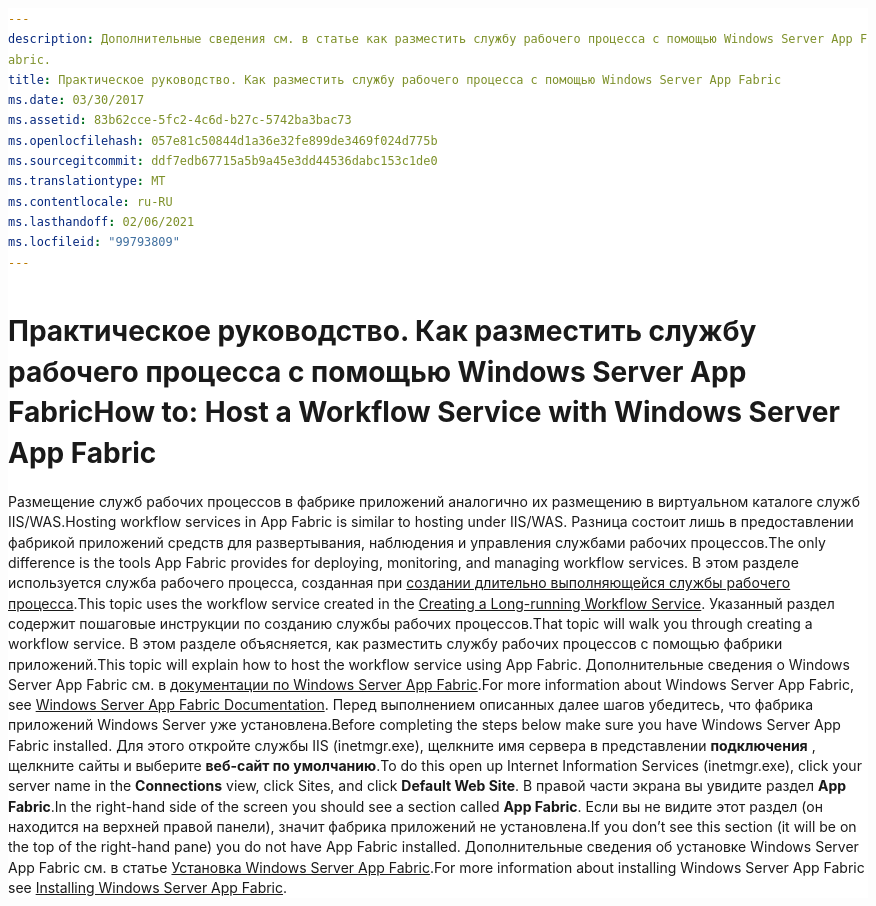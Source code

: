 ```yaml
---
description: Дополнительные сведения см. в статье как разместить службу рабочего процесса с помощью Windows Server App Fabric.
title: Практическое руководство. Как разместить службу рабочего процесса с помощью Windows Server App Fabric
ms.date: 03/30/2017
ms.assetid: 83b62cce-5fc2-4c6d-b27c-5742ba3bac73
ms.openlocfilehash: 057e81c50844d1a36e32fe899de3469f024d775b
ms.sourcegitcommit: ddf7edb67715a5b9a45e3dd44536dabc153c1de0
ms.translationtype: MT
ms.contentlocale: ru-RU
ms.lasthandoff: 02/06/2021
ms.locfileid: "99793809"
---
```

# <a name="how-to-host-a-workflow-service-with-windows-server-app-fabric"></a><span data-ttu-id="2cfb6-103">Практическое руководство. Как разместить службу рабочего процесса с помощью Windows Server App Fabric</span><span class="sxs-lookup"><span data-stu-id="2cfb6-103">How to: Host a Workflow Service with Windows Server App Fabric</span></span>

<span data-ttu-id="2cfb6-104">Размещение служб рабочих процессов в фабрике приложений аналогично их размещению в виртуальном каталоге служб IIS/WAS.</span><span class="sxs-lookup"><span data-stu-id="2cfb6-104">Hosting workflow services in App Fabric is similar to hosting under IIS/WAS.</span></span> <span data-ttu-id="2cfb6-105">Разница состоит лишь в предоставлении фабрикой приложений средств для развертывания, наблюдения и управления службами рабочих процессов.</span><span class="sxs-lookup"><span data-stu-id="2cfb6-105">The only difference is the tools App Fabric provides for deploying, monitoring, and managing workflow services.</span></span> <span data-ttu-id="2cfb6-106">В этом разделе используется служба рабочего процесса, созданная при [создании длительно выполняющейся службы рабочего процесса](creating-a-long-running-workflow-service.md).</span><span class="sxs-lookup"><span data-stu-id="2cfb6-106">This topic uses the workflow service created in the [Creating a Long-running Workflow Service](creating-a-long-running-workflow-service.md).</span></span> <span data-ttu-id="2cfb6-107">Указанный раздел содержит пошаговые инструкции по созданию службы рабочих процессов.</span><span class="sxs-lookup"><span data-stu-id="2cfb6-107">That topic will walk you through creating a workflow service.</span></span> <span data-ttu-id="2cfb6-108">В этом разделе объясняется, как разместить службу рабочих процессов с помощью фабрики приложений.</span><span class="sxs-lookup"><span data-stu-id="2cfb6-108">This topic will explain how to host the workflow service using App Fabric.</span></span> <span data-ttu-id="2cfb6-109">Дополнительные сведения о Windows Server App Fabric см. в [документации по Windows Server App Fabric](/previous-versions/appfabric/ff384253(v=azure.10)).</span><span class="sxs-lookup"><span data-stu-id="2cfb6-109">For more information about Windows Server App Fabric, see [Windows Server App Fabric Documentation](/previous-versions/appfabric/ff384253(v=azure.10)).</span></span> <span data-ttu-id="2cfb6-110">Перед выполнением описанных далее шагов убедитесь, что фабрика приложений Windows Server уже установлена.</span><span class="sxs-lookup"><span data-stu-id="2cfb6-110">Before completing the steps below make sure you have Windows Server App Fabric installed.</span></span>  <span data-ttu-id="2cfb6-111">Для этого откройте службы IIS (inetmgr.exe), щелкните имя сервера в представлении **подключения** , щелкните сайты и выберите **веб-сайт по умолчанию**.</span><span class="sxs-lookup"><span data-stu-id="2cfb6-111">To do this open up Internet Information Services (inetmgr.exe), click your server name in the **Connections** view, click Sites, and click **Default Web Site**.</span></span> <span data-ttu-id="2cfb6-112">В правой части экрана вы увидите раздел **App Fabric**.</span><span class="sxs-lookup"><span data-stu-id="2cfb6-112">In the right-hand side of the screen you should see a section called **App Fabric**.</span></span> <span data-ttu-id="2cfb6-113">Если вы не видите этот раздел (он находится на верхней правой панели), значит фабрика приложений не установлена.</span><span class="sxs-lookup"><span data-stu-id="2cfb6-113">If you don’t see this section (it will be on the top of the right-hand pane) you do not have App Fabric installed.</span></span> <span data-ttu-id="2cfb6-114">Дополнительные сведения об установке Windows Server App Fabric см. в статье [Установка Windows Server App Fabric](/previous-versions/appfabric/ee790960(v=azure.10)).</span><span class="sxs-lookup"><span data-stu-id="2cfb6-114">For more information about installing Windows Server App Fabric see [Installing Windows Server App Fabric](/previous-versions/appfabric/ee790960(v=azure.10)).</span></span>  
  